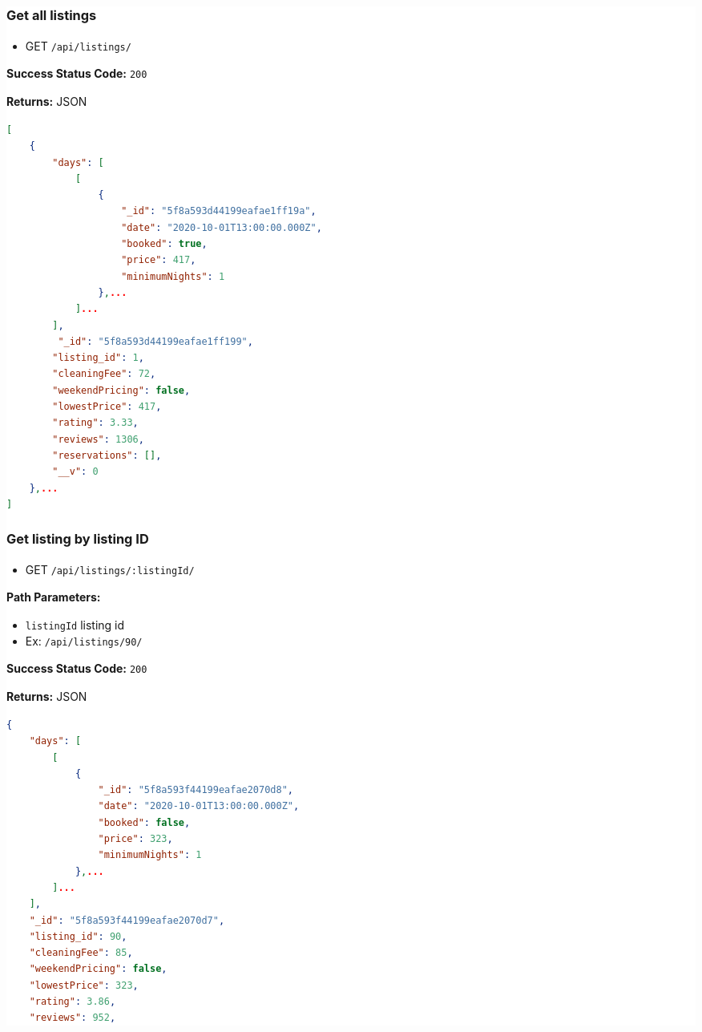 ### Get all listings

- GET `/api/listings/`

**Success Status Code:** `200`

**Returns:** JSON

```json
[
    {
        "days": [
            [
                {
                    "_id": "5f8a593d44199eafae1ff19a",
                    "date": "2020-10-01T13:00:00.000Z",
                    "booked": true,
                    "price": 417,
                    "minimumNights": 1
                },...
            ]...
        ],
         "_id": "5f8a593d44199eafae1ff199",
        "listing_id": 1,
        "cleaningFee": 72,
        "weekendPricing": false,
        "lowestPrice": 417,
        "rating": 3.33,
        "reviews": 1306,
        "reservations": [],
        "__v": 0
    },...
]
```

### Get listing by listing ID

- GET `/api/listings/:listingId/`

**Path Parameters:**

- `listingId` listing id
- Ex: `/api/listings/90/`

**Success Status Code:** `200`

**Returns:** JSON

```json
{
    "days": [
        [
            {
                "_id": "5f8a593f44199eafae2070d8",
                "date": "2020-10-01T13:00:00.000Z",
                "booked": false,
                "price": 323,
                "minimumNights": 1
            },...
        ]...
    ],
    "_id": "5f8a593f44199eafae2070d7",
    "listing_id": 90,
    "cleaningFee": 85,
    "weekendPricing": false,
    "lowestPrice": 323,
    "rating": 3.86,
    "reviews": 952,
```
